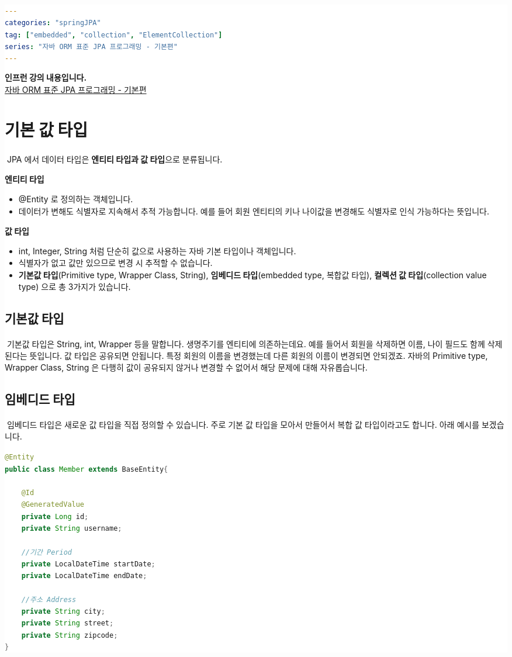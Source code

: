 ```yaml
---
categories: "springJPA"
tag: ["embedded", "collection", "ElementCollection"]
series: "자바 ORM 표준 JPA 프로그래밍 - 기본편"
---
```


<div class="notice--danger">
    <b>인프런 강의 내용입니다.</b><br/><a href="https://www.inflearn.com/course/ORM-JPA-Basic/dashboard">자바 ORM 표준 JPA 프로그래밍 - 기본편</a>
</div>

# 기본 값 타입

​	JPA 에서 데이터 타입은 **엔티티 타입과 값 타입**으로 분류됩니다. 

**엔티티 타입**

- @Entity 로 정의하는 객체입니다.
- 데이터가 변해도 식별자로 지속해서 추적 가능합니다. 예를 들어 회원 엔티티의 키나 나이값을 변경해도 식별자로 인식 가능하다는 뜻입니다.

**값 타입**

- int, Integer, String 처럼 단순히 값으로 사용하는 자바 기본 타입이나 객체입니다.
- 식별자가 없고 값만 있으므로 변경 시 추적할 수 없습니다.
- **기본값 타입**(Primitive type, Wrapper Class, String), **임베디드 타입**(embedded type, 복합값 타입), **컬렉션 값 타입**(collection value type) 으로 총 3가지가 있습니다.

## 기본값 타입

​	기본값 타입은 String, int, Wrapper 등을 말합니다. 생명주기를 엔티티에 의존하는데요. 예를 들어서 회원을 삭제하면 이름, 나이 필드도 함께 삭제된다는 뜻입니다. 값 타입은 공유되면 안됩니다. 특정 회원의 이름을 변경했는데 다른 회원의 이름이 변경되면 안되겠죠. 자바의 Primitive type, Wrapper Class, String 은 다행히 값이 공유되지 않거나 변경할 수 없어서 해당 문제에 대해 자유롭습니다.

## 임베디드 타입

​	임베디드 타입은 새로운 값 타입을 직접 정의할 수 있습니다. 주로 기본 값 타입을 모아서 만들어서 복합 값 타입이라고도 합니다. 아래 예시를 보겠습니다.

```java
@Entity
public class Member extends BaseEntity{

    @Id
    @GeneratedValue
    private Long id;
    private String username;

    //기간 Period
    private LocalDateTime startDate;
    private LocalDateTime endDate;

    //주소 Address
    private String city;
    private String street;
    private String zipcode;
}
```
